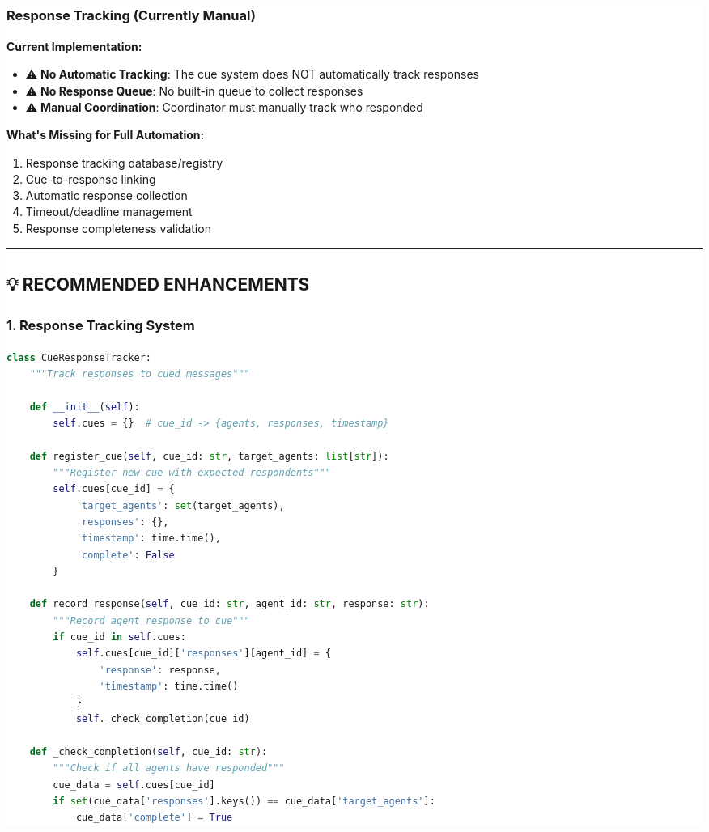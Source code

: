 ### **Response Tracking (Currently Manual)**

**Current Implementation:**
- ⚠️ **No Automatic Tracking**: The cue system does NOT automatically track responses
- ⚠️ **No Response Queue**: No built-in queue to collect responses
- ⚠️ **Manual Coordination**: Coordinator must manually track who responded

**What's Missing for Full Automation:**
1. Response tracking database/registry
2. Cue-to-response linking
3. Automatic response collection
4. Timeout/deadline management
5. Response completeness validation

---

## **💡 RECOMMENDED ENHANCEMENTS**

### **1. Response Tracking System**
```python
class CueResponseTracker:
    """Track responses to cued messages"""
    
    def __init__(self):
        self.cues = {}  # cue_id -> {agents, responses, timestamp}
    
    def register_cue(self, cue_id: str, target_agents: list[str]):
        """Register new cue with expected respondents"""
        self.cues[cue_id] = {
            'target_agents': set(target_agents),
            'responses': {},
            'timestamp': time.time(),
            'complete': False
        }
    
    def record_response(self, cue_id: str, agent_id: str, response: str):
        """Record agent response to cue"""
        if cue_id in self.cues:
            self.cues[cue_id]['responses'][agent_id] = {
                'response': response,
                'timestamp': time.time()
            }
            self._check_completion(cue_id)
    
    def _check_completion(self, cue_id: str):
        """Check if all agents have responded"""
        cue_data = self.cues[cue_id]
        if set(cue_data['responses'].keys()) == cue_data['target_agents']:
            cue_data['complete'] = True
```
